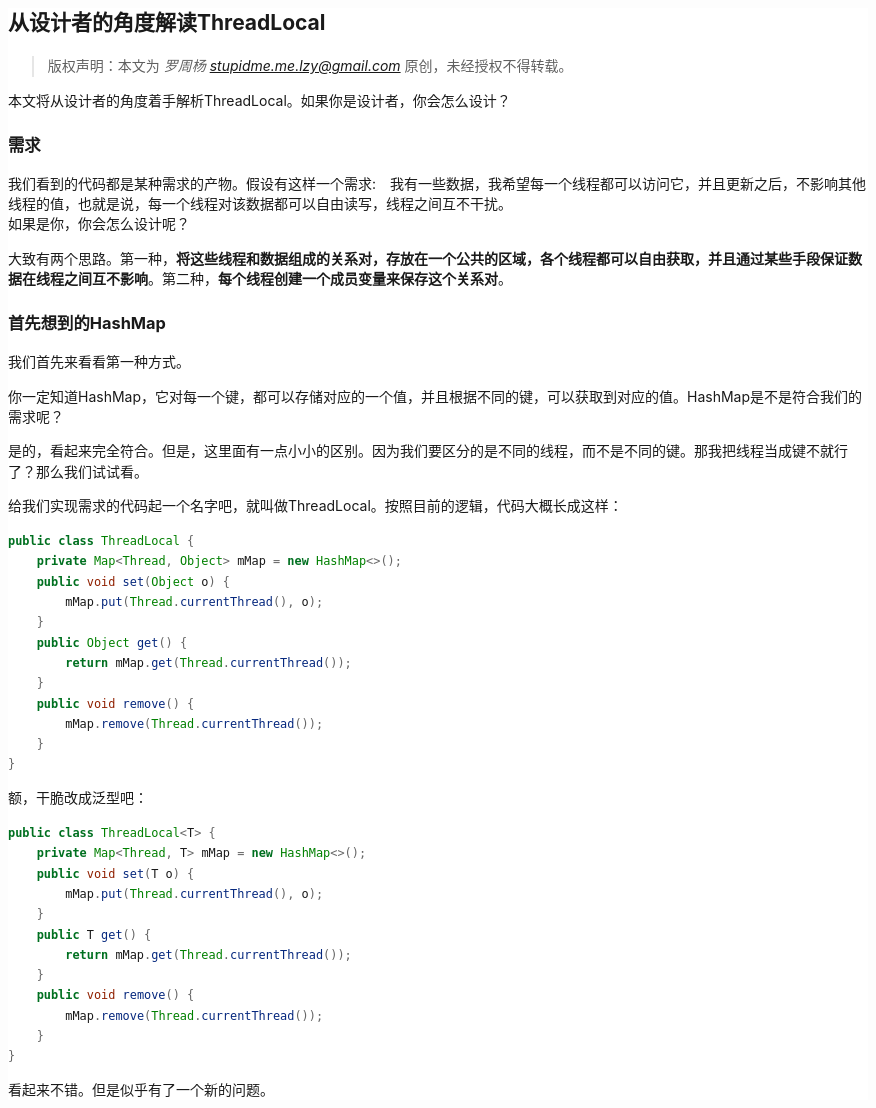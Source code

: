 ## 从设计者的角度解读ThreadLocal  

>版权声明：本文为 *罗周杨 stupidme.me.lzy@gmail.com* 原创，未经授权不得转载。  


本文将从设计者的角度着手解析ThreadLocal。如果你是设计者，你会怎么设计？  

### 需求  
我们看到的代码都是某种需求的产物。假设有这样一个需求:　我有一些数据，我希望每一个线程都可以访问它，并且更新之后，不影响其他线程的值，也就是说，每一个线程对该数据都可以自由读写，线程之间互不干扰。  
如果是你，你会怎么设计呢？  

大致有两个思路。第一种，**将这些线程和数据组成的关系对，存放在一个公共的区域，各个线程都可以自由获取，并且通过某些手段保证数据在线程之间互不影响**。第二种，**每个线程创建一个成员变量来保存这个关系对**。　　

### 首先想到的HashMap  
我们首先来看看第一种方式。  

你一定知道HashMap，它对每一个键，都可以存储对应的一个值，并且根据不同的键，可以获取到对应的值。HashMap是不是符合我们的需求呢？  

是的，看起来完全符合。但是，这里面有一点小小的区别。因为我们要区分的是不同的线程，而不是不同的键。那我把线程当成键不就行了？那么我们试试看。　　

给我们实现需求的代码起一个名字吧，就叫做ThreadLocal。按照目前的逻辑，代码大概长成这样：  

```java  
public class ThreadLocal {
    private Map<Thread, Object> mMap = new HashMap<>();
    public void set(Object o) {
        mMap.put(Thread.currentThread(), o);
    }
    public Object get() {
        return mMap.get(Thread.currentThread());
    }
    public void remove() {
        mMap.remove(Thread.currentThread());
    }
}
```  
额，干脆改成泛型吧：  

```java  
public class ThreadLocal<T> {
    private Map<Thread, T> mMap = new HashMap<>();
    public void set(T o) {
        mMap.put(Thread.currentThread(), o);
    }
    public T get() {
        return mMap.get(Thread.currentThread());
    }
    public void remove() {
        mMap.remove(Thread.currentThread());
    }
}
```  
看起来不错。但是似乎有了一个新的问题。  
